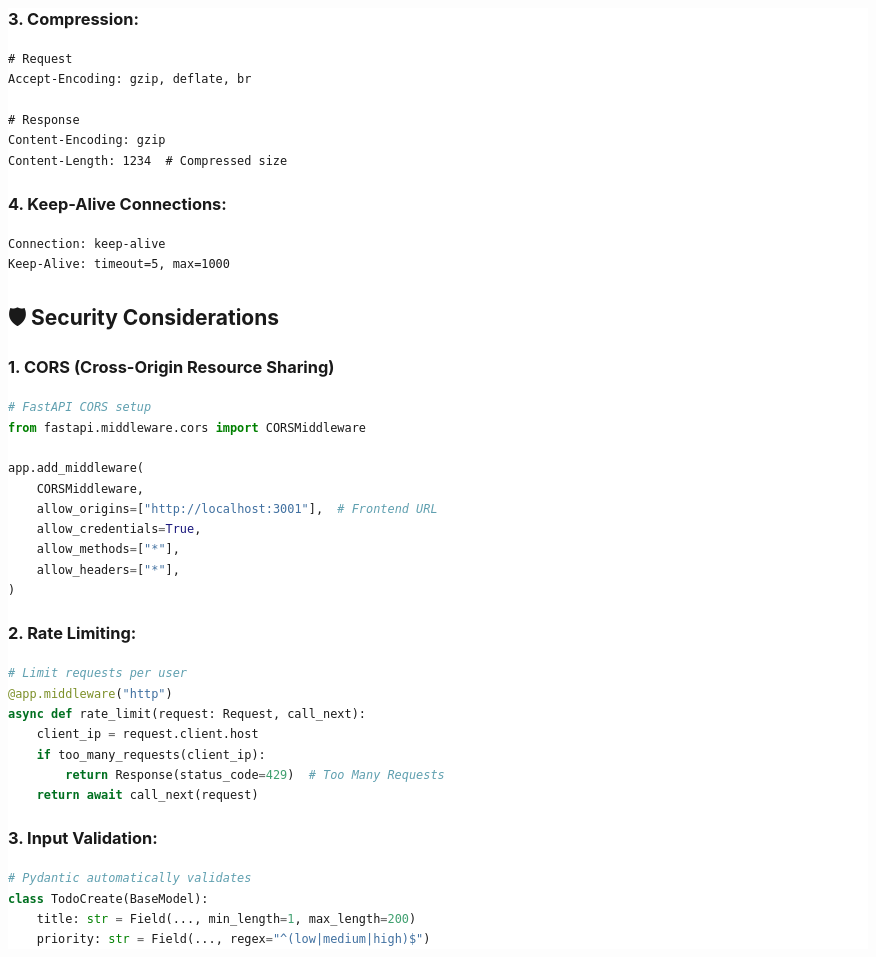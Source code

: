 ### 3. Compression:
```http
# Request
Accept-Encoding: gzip, deflate, br

# Response  
Content-Encoding: gzip
Content-Length: 1234  # Compressed size
```

### 4. Keep-Alive Connections:
```http
Connection: keep-alive
Keep-Alive: timeout=5, max=1000
```

## 🛡️ Security Considerations

### 1. CORS (Cross-Origin Resource Sharing)
```python
# FastAPI CORS setup
from fastapi.middleware.cors import CORSMiddleware

app.add_middleware(
    CORSMiddleware,
    allow_origins=["http://localhost:3001"],  # Frontend URL
    allow_credentials=True,
    allow_methods=["*"],
    allow_headers=["*"],
)
```

### 2. Rate Limiting:
```python
# Limit requests per user
@app.middleware("http")
async def rate_limit(request: Request, call_next):
    client_ip = request.client.host
    if too_many_requests(client_ip):
        return Response(status_code=429)  # Too Many Requests
    return await call_next(request)
```

### 3. Input Validation:
```python
# Pydantic automatically validates
class TodoCreate(BaseModel):
    title: str = Field(..., min_length=1, max_length=200)
    priority: str = Field(..., regex="^(low|medium|high)$")
```
